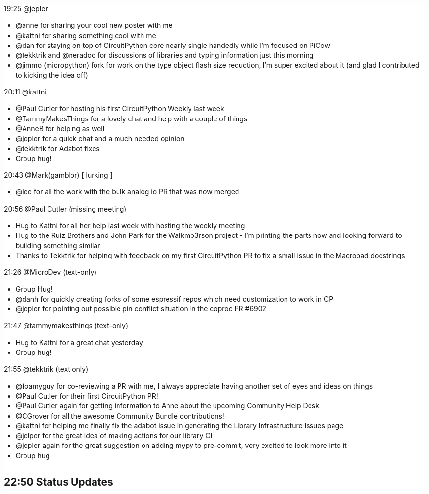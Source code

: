 
19:25 @jepler
* @anne for sharing your cool new poster with me
* @kattni for sharing something cool with me
* @dan for staying on top of CircuitPython core nearly single handedly while I’m focused on PiCow
* @tekktrik and @neradoc for discussions of libraries and typing information just this morning
* @jimmo (micropython) fork for work on the type object flash size reduction, I’m super excited about it (and glad I contributed to kicking the idea off)


20:11 @kattni
* @Paul Cutler for hosting his first CircuitPython Weekly last week
* @TammyMakesThings for a lovely chat and help with a couple of things
* @AnneB for helping as well
* @jepler for a quick chat and a much needed opinion
* @tekktrik for Adabot fixes
* Group hug!


20:43 @Mark(gamblor) [ lurking ]
* @lee for all the work with the bulk analog io PR that was now merged


20:56 @Paul Cutler (missing meeting)
* Hug to Kattni for all her help last week with hosting the weekly meeting
* Hug to the Ruiz Brothers and John Park for the Walkmp3rson project - I’m printing the parts now and looking forward to building something similar
* Thanks to Tekktrik for helping with feedback on my first CircuitPython PR to fix a small issue in the Macropad docstrings


21:26 @MicroDev (text-only)
* Group Hug!
* @danh for quickly creating forks of some espressif repos which need customization to work in CP
* @jepler for pointing out possible pin conflict situation in the coproc PR #6902


21:47 @tammymakesthings (text-only)
* Hug to Kattni for a great chat yesterday
* Group hug!


21:55 @tekktrik (text only)
* @foamyguy for co-reviewing a PR with me, I always appreciate having another set of eyes and ideas on things
* @Paul Cutler for their first CircuitPython PR!
* @Paul Cutler again for getting information to Anne about the upcoming Community Help Desk
* @CGrover for all the awesome Community Bundle contributions!
* @kattni for helping me finally fix the adabot issue in generating the Library Infrastructure Issues page
* @jelper for the great idea of making actions for our library CI
* @jepler again for the great suggestion on adding mypy to pre-commit, very excited to look more into it
* Group hug


## 22:50 Status Updates
